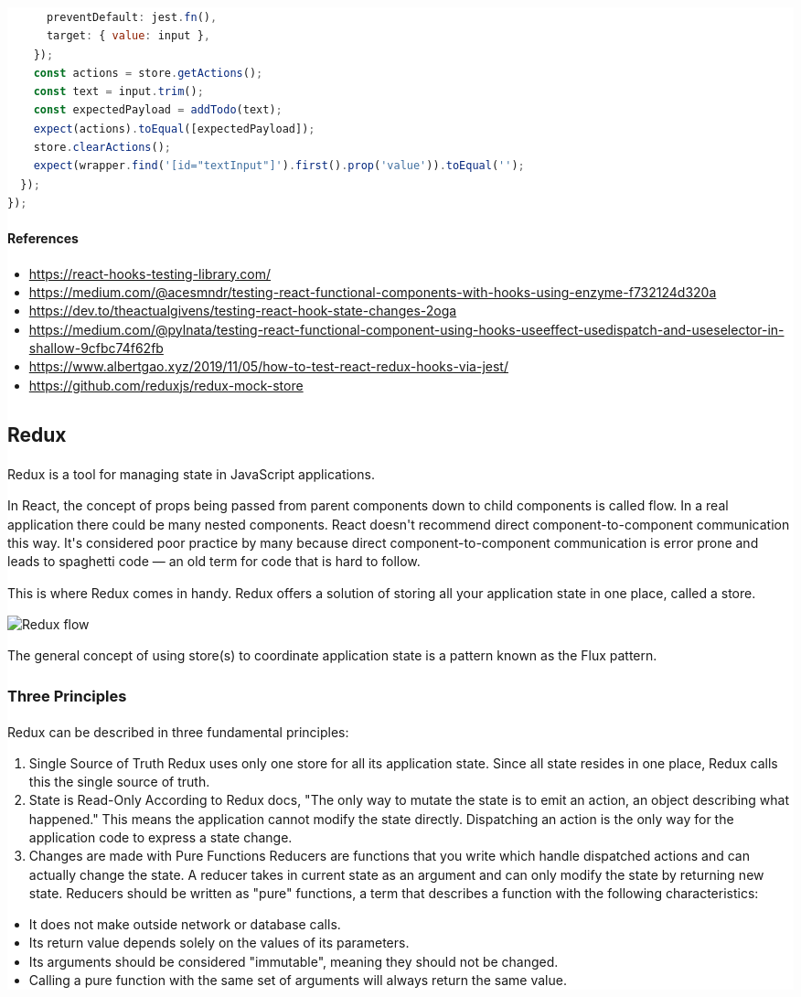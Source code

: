 ```jsx
      preventDefault: jest.fn(),
      target: { value: input },
    });
    const actions = store.getActions();
    const text = input.trim();
    const expectedPayload = addTodo(text);
    expect(actions).toEqual([expectedPayload]);
    store.clearActions();
    expect(wrapper.find('[id="textInput"]').first().prop('value')).toEqual('');
  });
});
```

#### References

- https://react-hooks-testing-library.com/
- https://medium.com/@acesmndr/testing-react-functional-components-with-hooks-using-enzyme-f732124d320a
- https://dev.to/theactualgivens/testing-react-hook-state-changes-2oga
- https://medium.com/@pylnata/testing-react-functional-component-using-hooks-useeffect-usedispatch-and-useselector-in-shallow-9cfbc74f62fb
- https://www.albertgao.xyz/2019/11/05/how-to-test-react-redux-hooks-via-jest/
- https://github.com/reduxjs/redux-mock-store


## Redux

Redux is a tool for managing state in JavaScript applications.

In React, the concept of props being passed from parent components down to child components is called flow. In a real application there could be many nested components.
React doesn't recommend direct component-to-component communication this way. It's considered poor practice by many because direct component-to-component communication is error prone and leads to spaghetti code — an old term for code that is hard to follow.

This is where Redux comes in handy. Redux offers a solution of storing all your application state in one place, called a store.

![Redux flow](https://css-tricks.com/wp-content/uploads/2016/03/redux-article-3-03.svg)

The general concept of using store(s) to coordinate application state is a pattern known as the Flux pattern.

### Three Principles

Redux can be described in three fundamental principles:

1. Single Source of Truth
Redux uses only one store for all its application state. Since all state resides in one place, Redux calls this the single source of truth.
2. State is Read-Only
According to Redux docs, "The only way to mutate the state is to emit an action, an object describing what happened." This means the application cannot modify the state directly. Dispatching an action is the only way for the application code to express a state change.
3. Changes are made with Pure Functions
Reducers are functions that you write which handle dispatched actions and can actually change the state. A reducer takes in current state as an argument and can only modify the state by returning new state. Reducers should be written as "pure" functions, a term that describes a function with the following characteristics:
- It does not make outside network or database calls.
- Its return value depends solely on the values of its parameters.
- Its arguments should be considered "immutable", meaning they should not be changed.
- Calling a pure function with the same set of arguments will always return the same value.
